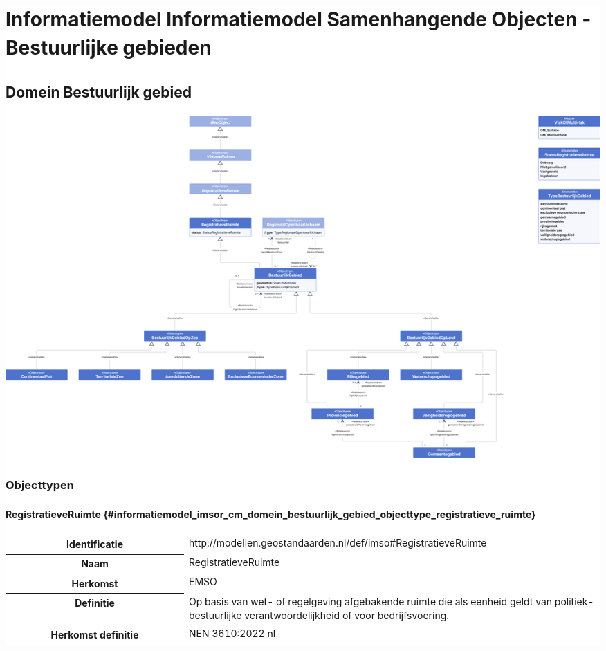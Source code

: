 # Informatiemodel Informatiemodel Samenhangende Objecten - Bestuurlijke gebieden
## Domein Bestuurlijk gebied

![Bestuurlijk gebied](model-docs/media/bestuurlijk_gebied.png "Domein Bestuurlijk gebied")

<div data-include-format="markdown" data-include="model-docs/model-overzicht.md"></div>

### Objecttypen

#### RegistratieveRuimte {#informatiemodel_imsor_cm_domein_bestuurlijk_gebied_objecttype_registratieve_ruimte}

<table style="width: 100%">
<colgroup style="width: 30%"></colgroup>
<colgroup style="width: 70%"></colgroup>
<tr>
<th>Identificatie</th>
<td>http://modellen.geostandaarden.nl/def/imso#RegistratieveRuimte</td>
</tr>
<tr>
<th>Naam</th>
<td>RegistratieveRuimte</td>
</tr>
<tr>
<th>Herkomst</th>
<td>EMSO</td>
</tr>
<tr>
<th>Definitie</th>
<td>Op basis van wet- of regelgeving afgebakende ruimte die als eenheid geldt van politiek-bestuurlijke verantwoordelijkheid of voor bedrijfsvoering.</td>
</tr>
<tr>
<th>Herkomst definitie</th>
<td>NEN 3610:2022 nl</td>
</tr>